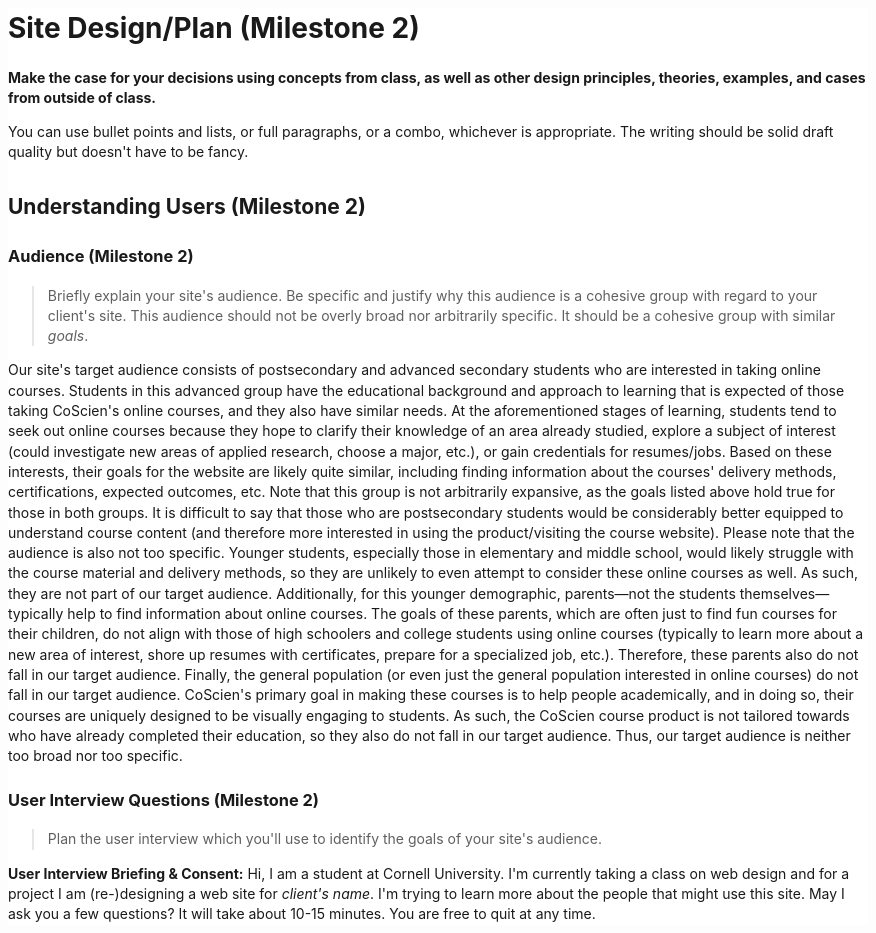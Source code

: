 
# Site Design/Plan (Milestone 2)

**Make the case for your decisions using concepts from class, as well as other design principles, theories, examples, and cases from outside of class.**

You can use bullet points and lists, or full paragraphs, or a combo, whichever is appropriate. The writing should be solid draft quality but doesn't have to be fancy.

## Understanding Users (Milestone 2)

### Audience (Milestone 2)
> Briefly explain your site's audience. Be specific and justify why this audience is a cohesive group with regard to your client's site. This audience should not be overly broad nor arbitrarily specific. It should be a cohesive group with similar _goals_.

Our site's target audience consists of postsecondary and advanced secondary students who are interested in taking online courses. Students in this advanced group have the educational background and approach to learning that is expected of those taking CoScien's online courses, and they also have similar needs. At the aforementioned stages of learning, students tend to seek out online courses because they hope to clarify their knowledge of an area already studied, explore a subject of interest (could investigate new areas of applied research, choose a major, etc.), or gain credentials for resumes/jobs. Based on these interests, their goals for the website are likely quite similar, including finding information about the courses' delivery methods, certifications, expected outcomes, etc. Note that this group is not arbitrarily expansive, as the goals listed above hold true for those in both groups. It is difficult to say that those who are postsecondary students would be considerably better equipped to understand course content (and therefore more interested in using the product/visiting the course website). Please note that the audience is also not too specific. Younger students, especially those in elementary and middle school, would likely struggle with the course material and delivery methods, so they are unlikely to even attempt to consider these online courses as well. As such, they are not part of our target audience. Additionally, for this younger demographic, parents—not the students themselves—typically help to find information about online courses. The goals of these parents, which are often just to find fun courses for their children, do not align with those of high schoolers and college students using online courses (typically to learn more about a new area of interest, shore up resumes with certificates, prepare for a specialized job, etc.). Therefore, these parents also do not fall in our target audience. Finally, the general population (or even just the general population interested in online courses) do not fall in our target audience. CoScien's primary goal in making these courses is to help people academically, and in doing so, their courses are uniquely designed to be visually engaging to students. As such, the CoScien course product is not tailored towards who have already completed their education, so they also do not fall in our target audience. Thus, our target audience is neither too broad nor too specific.


### User Interview Questions (Milestone 2)
> Plan the user interview which you'll use to identify the goals of your site's audience.

**User Interview Briefing & Consent:** Hi, I am a student at Cornell University. I'm currently taking a class on web design and for a project I am (re-)designing a web site for _client's name_. I'm trying to learn more about the people that might use this site. May I ask you a few questions? It will take about 10-15 minutes. You are free to quit at any time.
